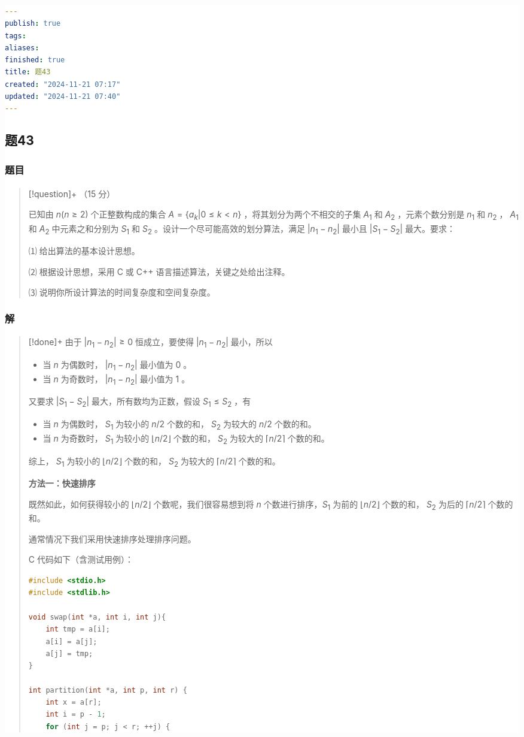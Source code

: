 ```yaml
---
publish: true
tags: 
aliases: 
finished: true
title: 题43
created: "2024-11-21 07:17"
updated: "2024-11-21 07:40"
---
```

## 题43
### 题目
> [!question]+
> （15 分）
> 
> 已知由 $n(n\ge2)$ 个正整数构成的集合 $A=\{a_k|0\le k < n\}$ ，将其划分为两个不相交的子集 $A_1$ 和 $A_2$ ，元素个数分别是 $n_1$ 和 $n_2$ ， $A_1$ 和 $A_2$ 中元素之和分别为 $S_1$ 和 $S_2$ 。设计一个尽可能高效的划分算法，满足 $| n_1-n_2 |$ 最小且 $| S_1-S_2 |$ 最大。要求：
> 
> ⑴ 给出算法的基本设计思想。
> 
> ⑵ 根据设计思想，采用 C 或 C++ 语言描述算法，关键之处给出注释。
> 
> ⑶ 说明你所设计算法的时间复杂度和空间复杂度。
### 解
> [!done]+
> 由于 $| n_1-n_2 |\ge0$ 恒成立，要使得 $| n_1-n_2 |$ 最小，所以
> 
> - 当 $n$ 为偶数时， $| n_1-n_2 |$ 最小值为 $0$ 。
> - 当 $n$ 为奇数时， $| n_1-n_2 |$ 最小值为 $1$ 。
> 
> 又要求 $| S_1-S_2 |$ 最大，所有数均为正数，假设 $S_1\le S_2$ ，有
> 
> - 当 $n$ 为偶数时， $S_1$ 为较小的 $n/2$ 个数的和， $S_2$ 为较大的 $n/2$ 个数的和。
> - 当 $n$ 为奇数时， $S_1$ 为较小的 $\lfloor n/2\rfloor$ 个数的和， $S_2$ 为较大的 $\lceil n/2 \rceil$ 个数的和。
> 
> 综上， $S_1$ 为较小的 $\lfloor n/2\rfloor$ 个数的和， $S_2$ 为较大的 $\lceil n/2 \rceil$ 个数的和。
> 
> **方法一：快速排序**
> 
> 既然如此，如何获得较小的 $\lfloor n/2\rfloor$ 个数呢，我们很容易想到将 $n$ 个数进行排序，$S_1$ 为前的 $\lfloor n/2\rfloor$ 个数的和， $S_2$ 为后的 $\lceil n/2 \rceil$ 个数的和。
> 
> 通常情况下我们采用快速排序处理排序问题。
> 
> C 代码如下（含测试用例）：
> 
> ```cpp
> #include <stdio.h>
> #include <stdlib.h>
> 
> void swap(int *a, int i, int j){
>     int tmp = a[i];
>     a[i] = a[j];
>     a[j] = tmp;
> }
> 
> int partition(int *a, int p, int r) {
>     int x = a[r];
>     int i = p - 1;
>     for (int j = p; j < r; ++j) {